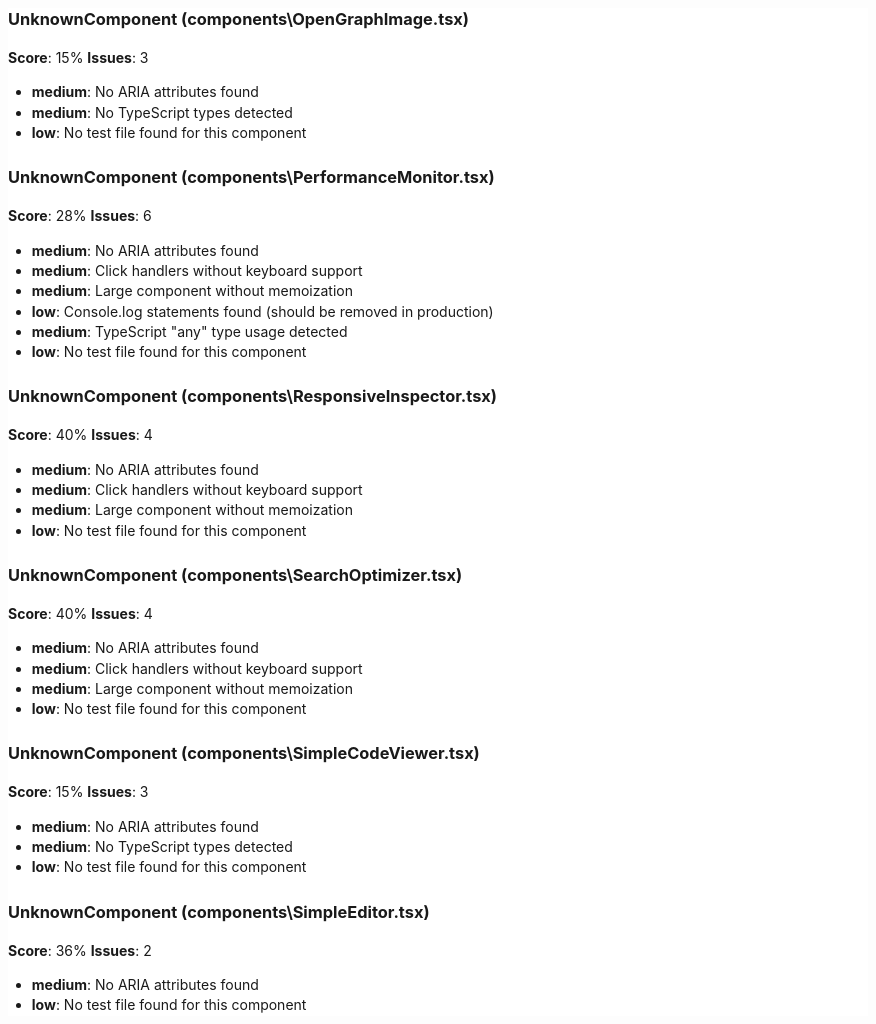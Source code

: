 ### UnknownComponent (components\OpenGraphImage.tsx)
**Score**: 15%
**Issues**: 3

- **medium**: No ARIA attributes found
- **medium**: No TypeScript types detected
- **low**: No test file found for this component

### UnknownComponent (components\PerformanceMonitor.tsx)
**Score**: 28%
**Issues**: 6

- **medium**: No ARIA attributes found
- **medium**: Click handlers without keyboard support
- **medium**: Large component without memoization
- **low**: Console.log statements found (should be removed in production)
- **medium**: TypeScript "any" type usage detected
- **low**: No test file found for this component

### UnknownComponent (components\ResponsiveInspector.tsx)
**Score**: 40%
**Issues**: 4

- **medium**: No ARIA attributes found
- **medium**: Click handlers without keyboard support
- **medium**: Large component without memoization
- **low**: No test file found for this component

### UnknownComponent (components\SearchOptimizer.tsx)
**Score**: 40%
**Issues**: 4

- **medium**: No ARIA attributes found
- **medium**: Click handlers without keyboard support
- **medium**: Large component without memoization
- **low**: No test file found for this component

### UnknownComponent (components\SimpleCodeViewer.tsx)
**Score**: 15%
**Issues**: 3

- **medium**: No ARIA attributes found
- **medium**: No TypeScript types detected
- **low**: No test file found for this component

### UnknownComponent (components\SimpleEditor.tsx)
**Score**: 36%
**Issues**: 2

- **medium**: No ARIA attributes found
- **low**: No test file found for this component
